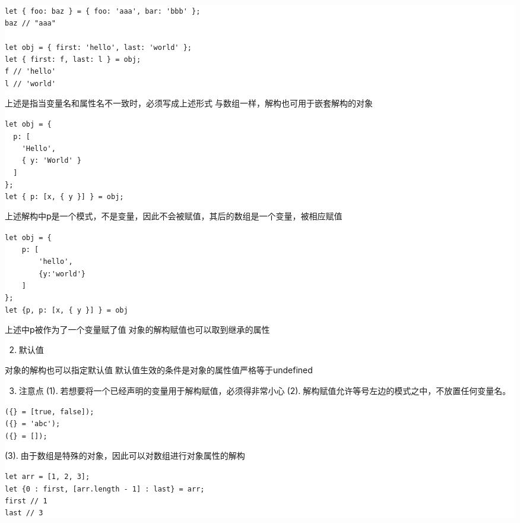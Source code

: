 ```
let { foo: baz } = { foo: 'aaa', bar: 'bbb' };
baz // "aaa"

let obj = { first: 'hello', last: 'world' };
let { first: f, last: l } = obj;
f // 'hello'
l // 'world'
```
上述是指当变量名和属性名不一致时，必须写成上述形式
与数组一样，解构也可用于嵌套解构的对象

```
let obj = {
  p: [
    'Hello',
    { y: 'World' }
  ]
};
let { p: [x, { y }] } = obj;
```
上述解构中p是一个模式，不是变量，因此不会被赋值，其后的数组是一个变量，被相应赋值
```
let obj = {
    p: [
        'hello',
        {y:'world'}
    ]
};
let {p, p: [x, { y }] } = obj
```
上述中p被作为了一个变量赋了值
对象的解构赋值也可以取到继承的属性

2. 默认值

对象的解构也可以指定默认值
默认值生效的条件是对象的属性值严格等于undefined

3. 注意点
(1). 若想要将一个已经声明的变量用于解构赋值，必须得非常小心
(2). 解构赋值允许等号左边的模式之中，不放置任何变量名。
```
({} = [true, false]);
({} = 'abc');
({} = []);
```
(3). 由于数组是特殊的对象，因此可以对数组进行对象属性的解构
```
let arr = [1, 2, 3];
let {0 : first, [arr.length - 1] : last} = arr;
first // 1
last // 3
```
